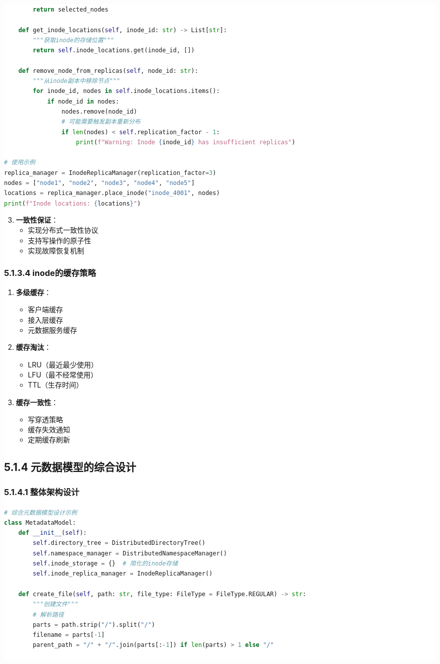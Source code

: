    ```python
           return selected_nodes
       
       def get_inode_locations(self, inode_id: str) -> List[str]:
           """获取inode的存储位置"""
           return self.inode_locations.get(inode_id, [])
       
       def remove_node_from_replicas(self, node_id: str):
           """从inode副本中移除节点"""
           for inode_id, nodes in self.inode_locations.items():
               if node_id in nodes:
                   nodes.remove(node_id)
                   # 可能需要触发副本重新分布
                   if len(nodes) < self.replication_factor - 1:
                       print(f"Warning: Inode {inode_id} has insufficient replicas")
   
   # 使用示例
   replica_manager = InodeReplicaManager(replication_factor=3)
   nodes = ["node1", "node2", "node3", "node4", "node5"]
   locations = replica_manager.place_inode("inode_4001", nodes)
   print(f"Inode locations: {locations}")
   ```

3. **一致性保证**：
   - 实现分布式一致性协议
   - 支持写操作的原子性
   - 实现故障恢复机制

### 5.1.3.4 inode的缓存策略

1. **多级缓存**：
   - 客户端缓存
   - 接入层缓存
   - 元数据服务缓存

2. **缓存淘汰**：
   - LRU（最近最少使用）
   - LFU（最不经常使用）
   - TTL（生存时间）

3. **缓存一致性**：
   - 写穿透策略
   - 缓存失效通知
   - 定期缓存刷新

## 5.1.4 元数据模型的综合设计

### 5.1.4.1 整体架构设计

```python
# 综合元数据模型设计示例
class MetadataModel:
    def __init__(self):
        self.directory_tree = DistributedDirectoryTree()
        self.namespace_manager = DistributedNamespaceManager()
        self.inode_storage = {}  # 简化的inode存储
        self.inode_replica_manager = InodeReplicaManager()
    
    def create_file(self, path: str, file_type: FileType = FileType.REGULAR) -> str:
        """创建文件"""
        # 解析路径
        parts = path.strip("/").split("/")
        filename = parts[-1]
        parent_path = "/" + "/".join(parts[:-1]) if len(parts) > 1 else "/"
        
```